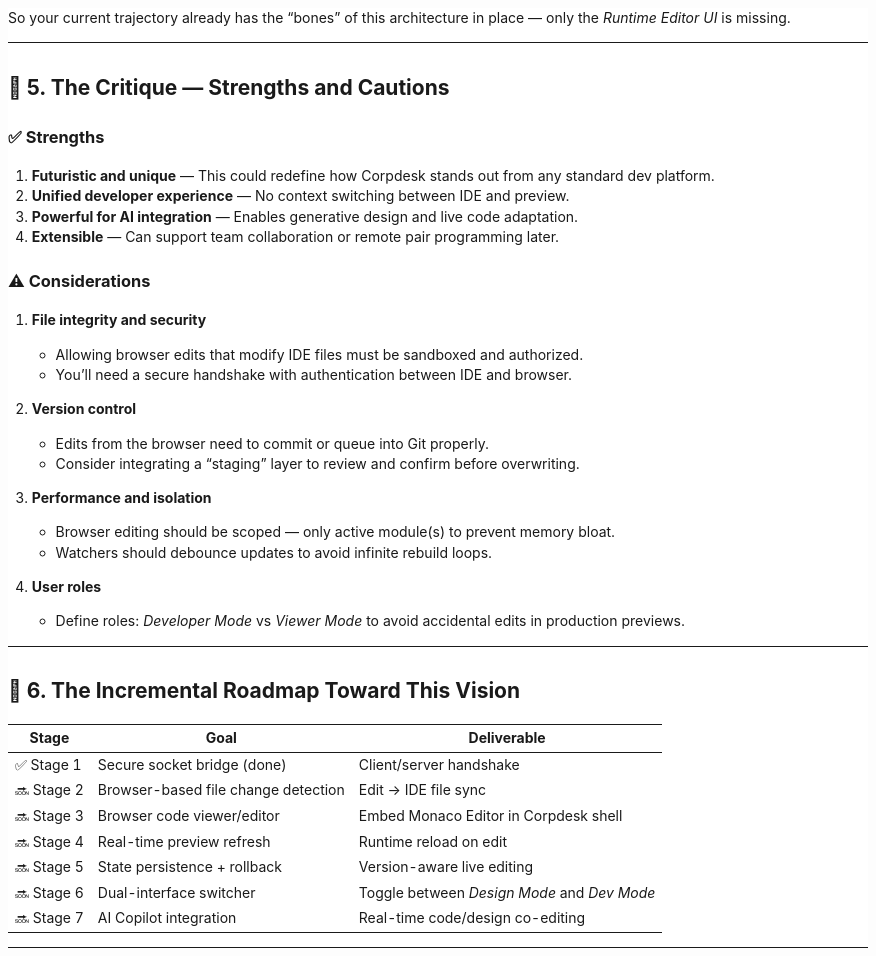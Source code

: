 So your current trajectory already has the “bones” of this architecture in place — only the *Runtime Editor UI* is missing.

---

## 🧠 5. The Critique — Strengths and Cautions

### ✅ Strengths

1. **Futuristic and unique** — This could redefine how Corpdesk stands out from any standard dev platform.
2. **Unified developer experience** — No context switching between IDE and preview.
3. **Powerful for AI integration** — Enables generative design and live code adaptation.
4. **Extensible** — Can support team collaboration or remote pair programming later.

### ⚠️ Considerations

1. **File integrity and security**

   * Allowing browser edits that modify IDE files must be sandboxed and authorized.
   * You’ll need a secure handshake with authentication between IDE and browser.

2. **Version control**

   * Edits from the browser need to commit or queue into Git properly.
   * Consider integrating a “staging” layer to review and confirm before overwriting.

3. **Performance and isolation**

   * Browser editing should be scoped — only active module(s) to prevent memory bloat.
   * Watchers should debounce updates to avoid infinite rebuild loops.

4. **User roles**

   * Define roles: *Developer Mode* vs *Viewer Mode* to avoid accidental edits in production previews.

---

## 🚀 6. The Incremental Roadmap Toward This Vision

| Stage      | Goal                                | Deliverable                                 |
| ---------- | ----------------------------------- | ------------------------------------------- |
| ✅ Stage 1  | Secure socket bridge (done)         | Client/server handshake                     |
| 🔜 Stage 2 | Browser-based file change detection | Edit → IDE file sync                        |
| 🔜 Stage 3 | Browser code viewer/editor          | Embed Monaco Editor in Corpdesk shell       |
| 🔜 Stage 4 | Real-time preview refresh           | Runtime reload on edit                      |
| 🔜 Stage 5 | State persistence + rollback        | Version-aware live editing                  |
| 🔜 Stage 6 | Dual-interface switcher             | Toggle between *Design Mode* and *Dev Mode* |
| 🔜 Stage 7 | AI Copilot integration              | Real-time code/design co-editing            |

---